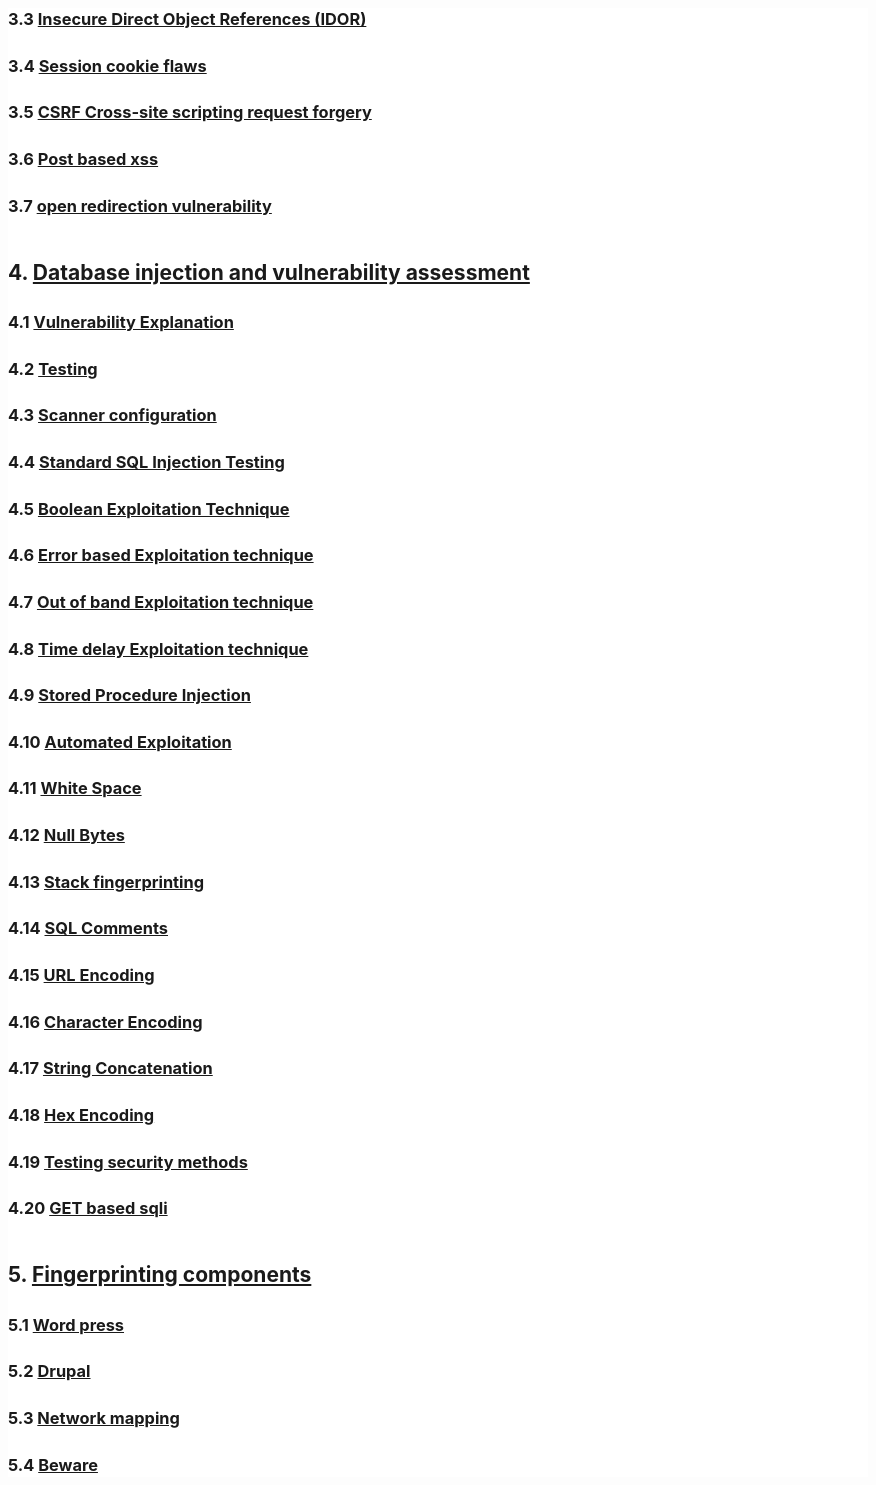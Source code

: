 ### 3.3 [  Insecure Direct Object References (IDOR) ](hacking.Web#3.3)
### 3.4 [  Session cookie flaws ](hacking.Web#3.4)
### 3.5 [ CSRF Cross-site scripting request forgery ](hacking.Web#3.5)
### 3.6 [ Post based xss ](hacking.Web#3.6)
### 3.7 [ open redirection vulnerability ](hacking.Web#3.7)
#
## 4. [ Database injection and vulnerability assessment  ](hacking.Web#4.0)
### 4.1 [Vulnerability Explanation ](hacking.Web#4.1)
### 4.2 [ Testing ](hacking.Web#4.2)
### 4.3 [ Scanner configuration ](hacking.Web#4.3)
### 4.4 [ Standard SQL Injection Testing ](hacking.Web#4.4)
### 4.5 [ Boolean Exploitation Technique ](hacking.Web#4.5)
### 4.6 [ Error based Exploitation technique ](hacking.Web#4.6)
### 4.7 [  Out of band Exploitation technique](hacker.Web.md#4.7)
### 4.8 [  Time delay Exploitation technique ](hacker.Web.md#4.8)
### 4.9 [  Stored Procedure Injection ](hacker.Web.md#4.9)
### 4.10 [Automated Exploitation ](hacker.Web.md#4.10)
### 4.11 [ White Space ](hacker.Web.md#4.11)
### 4.12 [ Null Bytes ](hacker.Web.md#4.12)
### 4.13 [ Stack fingerprinting ](hacker.Web.md#4.13)
### 4.14 [ SQL Comments ](hacker.Web.md#4.14)
### 4.15 [ URL Encoding ](hacker.Web.md#4.15)
### 4.16 [ Character Encoding ](hacker.Web.md#4.16)
### 4.17 [ String Concatenation ](hacker.Web.md#4.17)
### 4.18 [ Hex Encoding ](hacker.Web.md#4.18)
### 4.19 [ Testing security methods ](hacker.Web.md#4.19)
### 4.20 [ GET based sqli ](hacker.Web.md#4.20)
#
## 5. [  Fingerprinting components ](hacking.Web#5.0)
### 5.1 [ Word press ](hacking.Web#5.1)
### 5.2 [  Drupal ](hacking.Web#5.2)
### 5.3 [  Network mapping ](hacking.Web#5.3)
### 5.4 [  Beware ](hacking.Web#5.4)
#